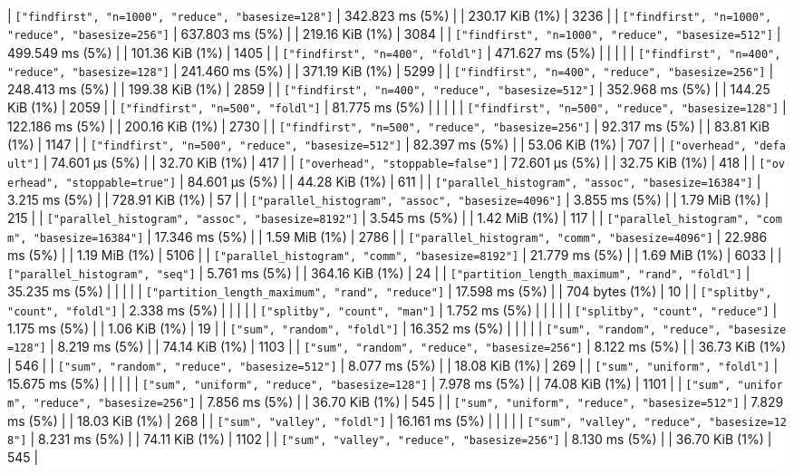 | `["findfirst", "n=1000", "reduce", "basesize=128"]` | 342.823 ms (5%) |         |  230.17 KiB (1%) |        3236 |
| `["findfirst", "n=1000", "reduce", "basesize=256"]` | 637.803 ms (5%) |         |  219.16 KiB (1%) |        3084 |
| `["findfirst", "n=1000", "reduce", "basesize=512"]` | 499.549 ms (5%) |         |  101.36 KiB (1%) |        1405 |
| `["findfirst", "n=400", "foldl"]`                   | 471.627 ms (5%) |         |                  |             |
| `["findfirst", "n=400", "reduce", "basesize=128"]`  | 241.460 ms (5%) |         |  371.19 KiB (1%) |        5299 |
| `["findfirst", "n=400", "reduce", "basesize=256"]`  | 248.413 ms (5%) |         |  199.38 KiB (1%) |        2859 |
| `["findfirst", "n=400", "reduce", "basesize=512"]`  | 352.968 ms (5%) |         |  144.25 KiB (1%) |        2059 |
| `["findfirst", "n=500", "foldl"]`                   |  81.775 ms (5%) |         |                  |             |
| `["findfirst", "n=500", "reduce", "basesize=128"]`  | 122.186 ms (5%) |         |  200.16 KiB (1%) |        2730 |
| `["findfirst", "n=500", "reduce", "basesize=256"]`  |  92.317 ms (5%) |         |   83.81 KiB (1%) |        1147 |
| `["findfirst", "n=500", "reduce", "basesize=512"]`  |  82.397 ms (5%) |         |   53.06 KiB (1%) |         707 |
| `["overhead", "default"]`                           |  74.601 μs (5%) |         |   32.70 KiB (1%) |         417 |
| `["overhead", "stoppable=false"]`                   |  72.601 μs (5%) |         |   32.75 KiB (1%) |         418 |
| `["overhead", "stoppable=true"]`                    |  84.601 μs (5%) |         |   44.28 KiB (1%) |         611 |
| `["parallel_histogram", "assoc", "basesize=16384"]` |   3.215 ms (5%) |         |  728.91 KiB (1%) |          57 |
| `["parallel_histogram", "assoc", "basesize=4096"]`  |   3.855 ms (5%) |         |    1.79 MiB (1%) |         215 |
| `["parallel_histogram", "assoc", "basesize=8192"]`  |   3.545 ms (5%) |         |    1.42 MiB (1%) |         117 |
| `["parallel_histogram", "comm", "basesize=16384"]`  |  17.346 ms (5%) |         |    1.59 MiB (1%) |        2786 |
| `["parallel_histogram", "comm", "basesize=4096"]`   |  22.986 ms (5%) |         |    1.19 MiB (1%) |        5106 |
| `["parallel_histogram", "comm", "basesize=8192"]`   |  21.779 ms (5%) |         |    1.69 MiB (1%) |        6033 |
| `["parallel_histogram", "seq"]`                     |   5.761 ms (5%) |         |  364.16 KiB (1%) |          24 |
| `["partition_length_maximum", "rand", "foldl"]`     |  35.235 ms (5%) |         |                  |             |
| `["partition_length_maximum", "rand", "reduce"]`    |  17.598 ms (5%) |         |   704 bytes (1%) |          10 |
| `["splitby", "count", "foldl"]`                     |   2.338 ms (5%) |         |                  |             |
| `["splitby", "count", "man"]`                       |   1.752 ms (5%) |         |                  |             |
| `["splitby", "count", "reduce"]`                    |   1.175 ms (5%) |         |    1.06 KiB (1%) |          19 |
| `["sum", "random", "foldl"]`                        |  16.352 ms (5%) |         |                  |             |
| `["sum", "random", "reduce", "basesize=128"]`       |   8.219 ms (5%) |         |   74.14 KiB (1%) |        1103 |
| `["sum", "random", "reduce", "basesize=256"]`       |   8.122 ms (5%) |         |   36.73 KiB (1%) |         546 |
| `["sum", "random", "reduce", "basesize=512"]`       |   8.077 ms (5%) |         |   18.08 KiB (1%) |         269 |
| `["sum", "uniform", "foldl"]`                       |  15.675 ms (5%) |         |                  |             |
| `["sum", "uniform", "reduce", "basesize=128"]`      |   7.978 ms (5%) |         |   74.08 KiB (1%) |        1101 |
| `["sum", "uniform", "reduce", "basesize=256"]`      |   7.856 ms (5%) |         |   36.70 KiB (1%) |         545 |
| `["sum", "uniform", "reduce", "basesize=512"]`      |   7.829 ms (5%) |         |   18.03 KiB (1%) |         268 |
| `["sum", "valley", "foldl"]`                        |  16.161 ms (5%) |         |                  |             |
| `["sum", "valley", "reduce", "basesize=128"]`       |   8.231 ms (5%) |         |   74.11 KiB (1%) |        1102 |
| `["sum", "valley", "reduce", "basesize=256"]`       |   8.130 ms (5%) |         |   36.70 KiB (1%) |         545 |